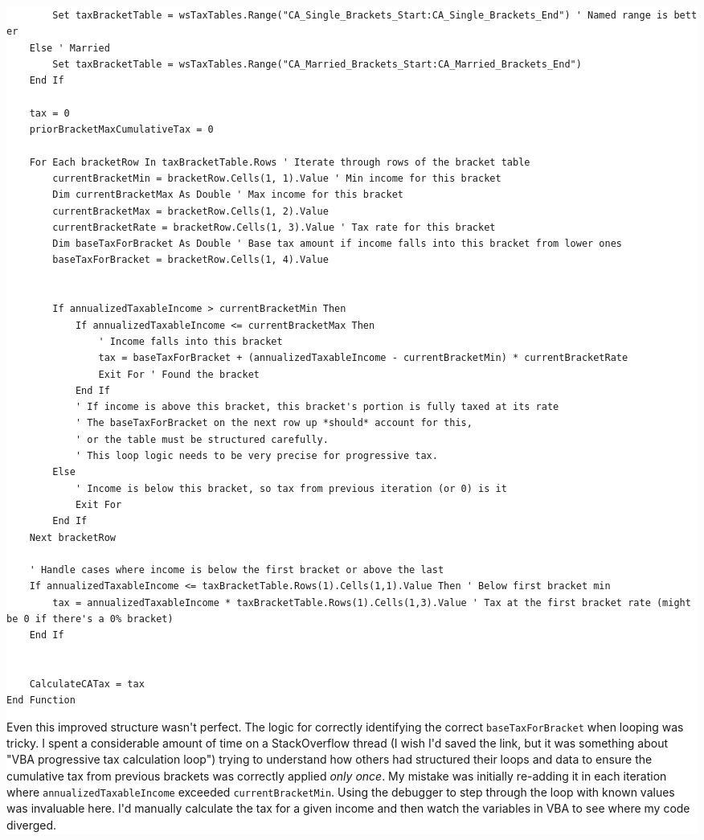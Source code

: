 ```vba
        Set taxBracketTable = wsTaxTables.Range("CA_Single_Brackets_Start:CA_Single_Brackets_End") ' Named range is better
    Else ' Married
        Set taxBracketTable = wsTaxTables.Range("CA_Married_Brackets_Start:CA_Married_Brackets_End")
    End If

    tax = 0
    priorBracketMaxCumulativeTax = 0

    For Each bracketRow In taxBracketTable.Rows ' Iterate through rows of the bracket table
        currentBracketMin = bracketRow.Cells(1, 1).Value ' Min income for this bracket
        Dim currentBracketMax As Double ' Max income for this bracket
        currentBracketMax = bracketRow.Cells(1, 2).Value 
        currentBracketRate = bracketRow.Cells(1, 3).Value ' Tax rate for this bracket
        Dim baseTaxForBracket As Double ' Base tax amount if income falls into this bracket from lower ones
        baseTaxForBracket = bracketRow.Cells(1, 4).Value


        If annualizedTaxableIncome > currentBracketMin Then
            If annualizedTaxableIncome <= currentBracketMax Then
                ' Income falls into this bracket
                tax = baseTaxForBracket + (annualizedTaxableIncome - currentBracketMin) * currentBracketRate
                Exit For ' Found the bracket
            End If
            ' If income is above this bracket, this bracket's portion is fully taxed at its rate
            ' The baseTaxForBracket on the next row up *should* account for this,
            ' or the table must be structured carefully.
            ' This loop logic needs to be very precise for progressive tax.
        Else
            ' Income is below this bracket, so tax from previous iteration (or 0) is it
            Exit For 
        End If
    Next bracketRow
    
    ' Handle cases where income is below the first bracket or above the last
    If annualizedTaxableIncome <= taxBracketTable.Rows(1).Cells(1,1).Value Then ' Below first bracket min
        tax = annualizedTaxableIncome * taxBracketTable.Rows(1).Cells(1,3).Value ' Tax at the first bracket rate (might be 0 if there's a 0% bracket)
    End If


    CalculateCATax = tax
End Function
```
Even this improved structure wasn't perfect. The logic for correctly identifying the correct `baseTaxForBracket` when looping was tricky. I spent a considerable amount of time on a StackOverflow thread (I wish I'd saved the link, but it was something about "VBA progressive tax calculation loop") trying to understand how others had structured their loops and data to ensure the cumulative tax from previous brackets was correctly applied *only once*. My mistake was initially re-adding it in each iteration where `annualizedTaxableIncome` exceeded `currentBracketMin`. Using the debugger to step through the loop with known values was invaluable here. I'd manually calculate the tax for a given income and then watch the variables in VBA to see where my code diverged.
